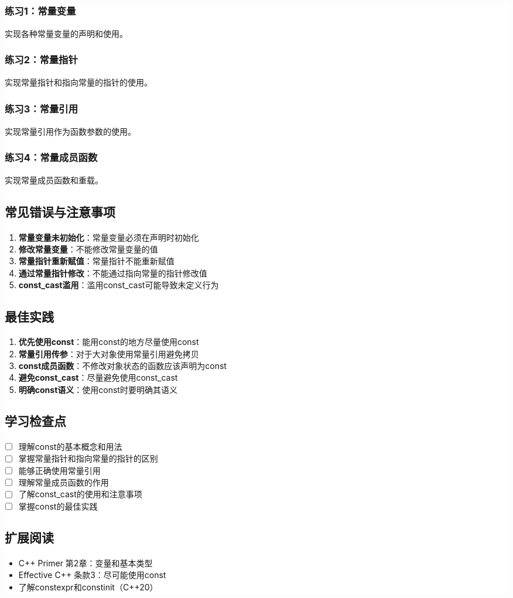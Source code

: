### 练习1：常量变量
实现各种常量变量的声明和使用。

### 练习2：常量指针
实现常量指针和指向常量的指针的使用。

### 练习3：常量引用
实现常量引用作为函数参数的使用。

### 练习4：常量成员函数
实现常量成员函数和重载。

## 常见错误与注意事项

1. **常量变量未初始化**：常量变量必须在声明时初始化
2. **修改常量变量**：不能修改常量变量的值
3. **常量指针重新赋值**：常量指针不能重新赋值
4. **通过常量指针修改**：不能通过指向常量的指针修改值
5. **const_cast滥用**：滥用const_cast可能导致未定义行为

## 最佳实践

1. **优先使用const**：能用const的地方尽量使用const
2. **常量引用传参**：对于大对象使用常量引用避免拷贝
3. **const成员函数**：不修改对象状态的函数应该声明为const
4. **避免const_cast**：尽量避免使用const_cast
5. **明确const语义**：使用const时要明确其语义

## 学习检查点

- [ ] 理解const的基本概念和用法
- [ ] 掌握常量指针和指向常量的指针的区别
- [ ] 能够正确使用常量引用
- [ ] 理解常量成员函数的作用
- [ ] 了解const_cast的使用和注意事项
- [ ] 掌握const的最佳实践

## 扩展阅读

- C++ Primer 第2章：变量和基本类型
- Effective C++ 条款3：尽可能使用const
- 了解constexpr和constinit（C++20）
